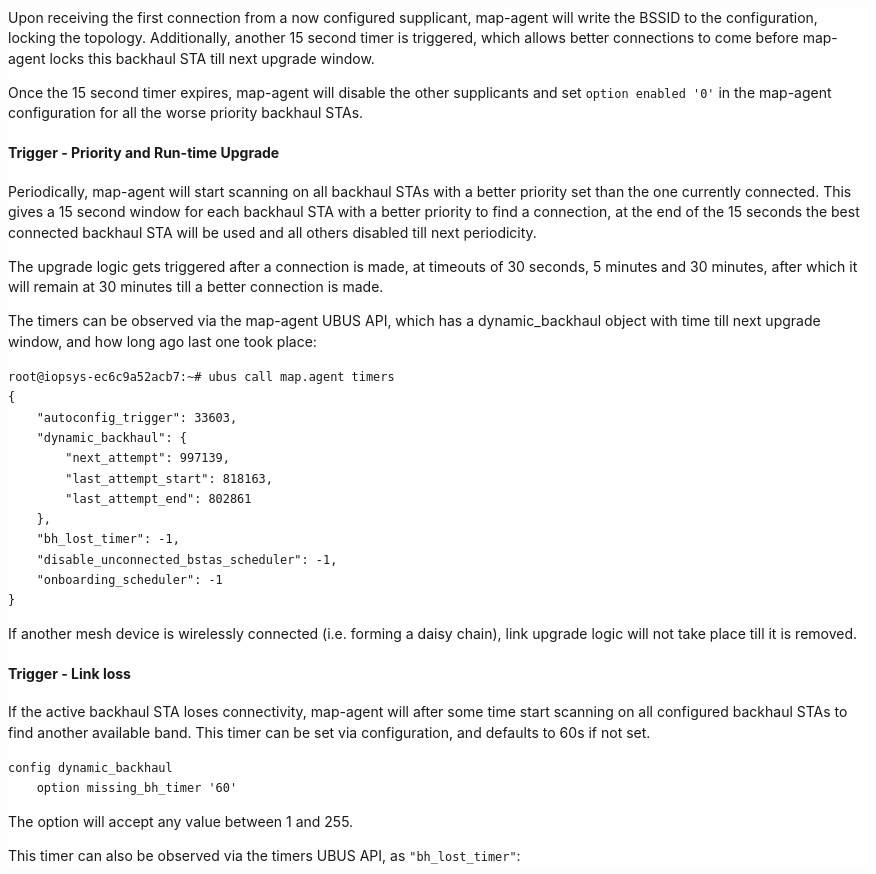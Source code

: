 Upon receiving the first connection from a now configured supplicant, map-agent
will write the BSSID to the configuration, locking the topology. Additionally,
another 15 second timer is triggered, which allows better connections to come
before map-agent locks this backhaul STA till next upgrade window.

Once the 15 second timer expires, map-agent will disable the other supplicants
and set `option enabled '0'` in the map-agent configuration for all the worse
priority backhaul STAs.

#### Trigger - Priority and Run-time Upgrade

Periodically, map-agent will start scanning on all backhaul STAs with a better
priority set than the one currently connected. This gives a 15 second window
for each backhaul STA with a better priority to find a connection, at the end
of the 15 seconds the best connected backhaul STA will be used and all others
disabled till next periodicity.

The upgrade logic gets triggered after a connection is made, at timeouts of
30 seconds, 5 minutes and 30 minutes, after which it will remain at 30 minutes
till a better connection is made.

The timers can be observed via the map-agent UBUS API, which has a
dynamic_backhaul object with time till next upgrade window, and how long ago
last one took place:
```
root@iopsys-ec6c9a52acb7:~# ubus call map.agent timers
{
	"autoconfig_trigger": 33603,
	"dynamic_backhaul": {
		"next_attempt": 997139,
		"last_attempt_start": 818163,
		"last_attempt_end": 802861
	},
	"bh_lost_timer": -1,
	"disable_unconnected_bstas_scheduler": -1,
	"onboarding_scheduler": -1
}
```

If another mesh device is wirelessly connected (i.e. forming a daisy chain),
link upgrade logic will not take place till it is removed.

#### Trigger - Link loss

If the active backhaul STA loses connectivity, map-agent will after some time
start scanning on all configured backhaul STAs to find another available band.
This timer can be set via configuration, and defaults to 60s if not set.

```
config dynamic_backhaul
	option missing_bh_timer '60'
```

The option will accept any value between 1 and 255.

This timer can also be observed via the timers UBUS API, as `"bh_lost_timer"`:
